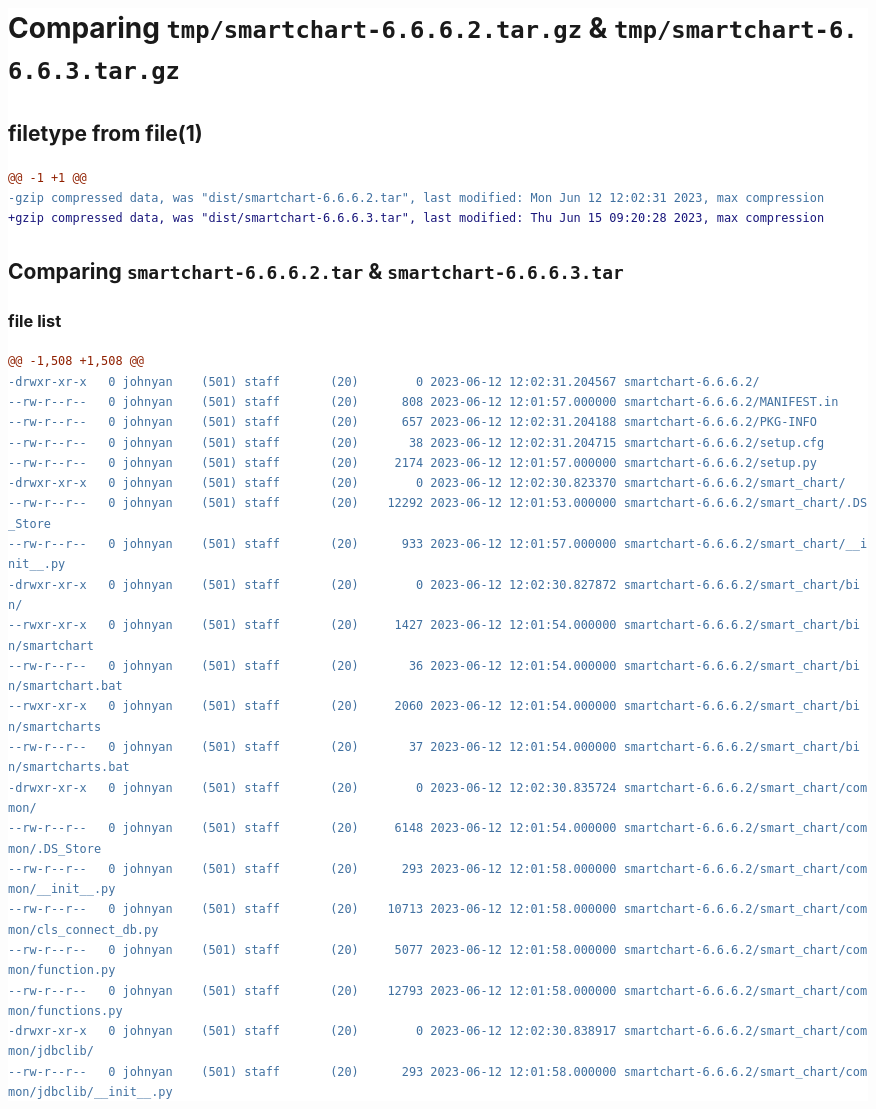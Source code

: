 # Comparing `tmp/smartchart-6.6.6.2.tar.gz` & `tmp/smartchart-6.6.6.3.tar.gz`

## filetype from file(1)

```diff
@@ -1 +1 @@
-gzip compressed data, was "dist/smartchart-6.6.6.2.tar", last modified: Mon Jun 12 12:02:31 2023, max compression
+gzip compressed data, was "dist/smartchart-6.6.6.3.tar", last modified: Thu Jun 15 09:20:28 2023, max compression
```

## Comparing `smartchart-6.6.6.2.tar` & `smartchart-6.6.6.3.tar`

### file list

```diff
@@ -1,508 +1,508 @@
-drwxr-xr-x   0 johnyan    (501) staff       (20)        0 2023-06-12 12:02:31.204567 smartchart-6.6.6.2/
--rw-r--r--   0 johnyan    (501) staff       (20)      808 2023-06-12 12:01:57.000000 smartchart-6.6.6.2/MANIFEST.in
--rw-r--r--   0 johnyan    (501) staff       (20)      657 2023-06-12 12:02:31.204188 smartchart-6.6.6.2/PKG-INFO
--rw-r--r--   0 johnyan    (501) staff       (20)       38 2023-06-12 12:02:31.204715 smartchart-6.6.6.2/setup.cfg
--rw-r--r--   0 johnyan    (501) staff       (20)     2174 2023-06-12 12:01:57.000000 smartchart-6.6.6.2/setup.py
-drwxr-xr-x   0 johnyan    (501) staff       (20)        0 2023-06-12 12:02:30.823370 smartchart-6.6.6.2/smart_chart/
--rw-r--r--   0 johnyan    (501) staff       (20)    12292 2023-06-12 12:01:53.000000 smartchart-6.6.6.2/smart_chart/.DS_Store
--rw-r--r--   0 johnyan    (501) staff       (20)      933 2023-06-12 12:01:57.000000 smartchart-6.6.6.2/smart_chart/__init__.py
-drwxr-xr-x   0 johnyan    (501) staff       (20)        0 2023-06-12 12:02:30.827872 smartchart-6.6.6.2/smart_chart/bin/
--rwxr-xr-x   0 johnyan    (501) staff       (20)     1427 2023-06-12 12:01:54.000000 smartchart-6.6.6.2/smart_chart/bin/smartchart
--rw-r--r--   0 johnyan    (501) staff       (20)       36 2023-06-12 12:01:54.000000 smartchart-6.6.6.2/smart_chart/bin/smartchart.bat
--rwxr-xr-x   0 johnyan    (501) staff       (20)     2060 2023-06-12 12:01:54.000000 smartchart-6.6.6.2/smart_chart/bin/smartcharts
--rw-r--r--   0 johnyan    (501) staff       (20)       37 2023-06-12 12:01:54.000000 smartchart-6.6.6.2/smart_chart/bin/smartcharts.bat
-drwxr-xr-x   0 johnyan    (501) staff       (20)        0 2023-06-12 12:02:30.835724 smartchart-6.6.6.2/smart_chart/common/
--rw-r--r--   0 johnyan    (501) staff       (20)     6148 2023-06-12 12:01:54.000000 smartchart-6.6.6.2/smart_chart/common/.DS_Store
--rw-r--r--   0 johnyan    (501) staff       (20)      293 2023-06-12 12:01:58.000000 smartchart-6.6.6.2/smart_chart/common/__init__.py
--rw-r--r--   0 johnyan    (501) staff       (20)    10713 2023-06-12 12:01:58.000000 smartchart-6.6.6.2/smart_chart/common/cls_connect_db.py
--rw-r--r--   0 johnyan    (501) staff       (20)     5077 2023-06-12 12:01:58.000000 smartchart-6.6.6.2/smart_chart/common/function.py
--rw-r--r--   0 johnyan    (501) staff       (20)    12793 2023-06-12 12:01:58.000000 smartchart-6.6.6.2/smart_chart/common/functions.py
-drwxr-xr-x   0 johnyan    (501) staff       (20)        0 2023-06-12 12:02:30.838917 smartchart-6.6.6.2/smart_chart/common/jdbclib/
--rw-r--r--   0 johnyan    (501) staff       (20)      293 2023-06-12 12:01:58.000000 smartchart-6.6.6.2/smart_chart/common/jdbclib/__init__.py
```